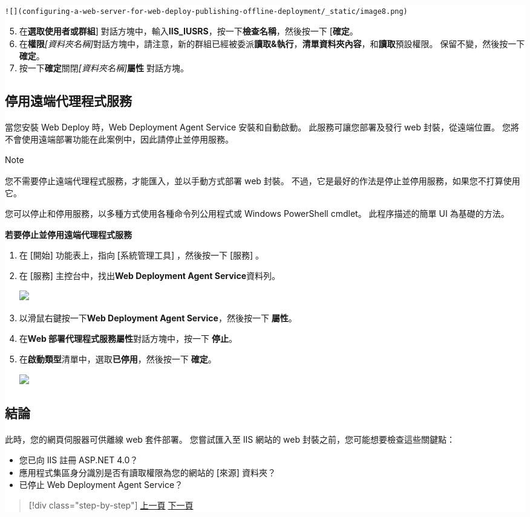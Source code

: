     ![](configuring-a-web-server-for-web-deploy-publishing-offline-deployment/_static/image8.png)
5. 在**選取使用者或群組**] 對話方塊中，輸入**IIS\_IUSRS**，按一下**檢查名稱**，然後按一下 [**確定**。
6. 在<strong>權限</strong><em>[資料夾名稱]</em>對話方塊中，請注意，新的群組已經被委派<strong>讀取&amp;執行</strong>，<strong>清單資料夾內容</strong>，和<strong>讀取</strong>預設權限。 保留不變，然後按一下<strong>確定</strong>。
7. 按一下<strong>確定</strong>關閉<em>[資料夾名稱]</em><strong>屬性</strong> 對話方塊。

## <a name="disable-the-remote-agent-service"></a>停用遠端代理程式服務

當您安裝 Web Deploy 時，Web Deployment Agent Service 安裝和自動啟動。 此服務可讓您部署及發行 web 封裝，從遠端位置。 您將不會使用遠端部署功能在此案例中，因此請停止並停用服務。

> [!NOTE]
> 您不需要停止遠端代理程式服務，才能匯入，並以手動方式部署 web 封裝。 不過，它是最好的作法是停止並停用服務，如果您不打算使用它。


您可以停止和停用服務，以多種方式使用各種命令列公用程式或 Windows PowerShell cmdlet。 此程序描述的簡單 UI 為基礎的方法。

**若要停止並停用遠端代理程式服務**

1. 在 [開始]  功能表上，指向 [系統管理工具] ，然後按一下 [服務] 。
2. 在 [服務] 主控台中，找出**Web Deployment Agent Service**資料列。

    ![](configuring-a-web-server-for-web-deploy-publishing-offline-deployment/_static/image9.png)
3. 以滑鼠右鍵按一下**Web Deployment Agent Service**，然後按一下 **屬性**。
4. 在**Web 部署代理程式服務屬性**對話方塊中，按一下 **停止**。
5. 在**啟動類型**清單中，選取**已停用**，然後按一下 **確定**。

    ![](configuring-a-web-server-for-web-deploy-publishing-offline-deployment/_static/image10.png)

## <a name="conclusion"></a>結論

此時，您的網頁伺服器可供離線 web 套件部署。 您嘗試匯入至 IIS 網站的 web 封裝之前，您可能想要檢查這些關鍵點：

- 您已向 IIS 註冊 ASP.NET 4.0？
- 應用程式集區身分識別是否有讀取權限為您的網站的 [來源] 資料夾？
- 已停止 Web Deployment Agent Service？

> [!div class="step-by-step"]
> [上一頁](configuring-a-web-server-for-web-deploy-publishing-web-deploy-handler.md)
> [下一頁](configuring-a-database-server-for-web-deploy-publishing.md)
